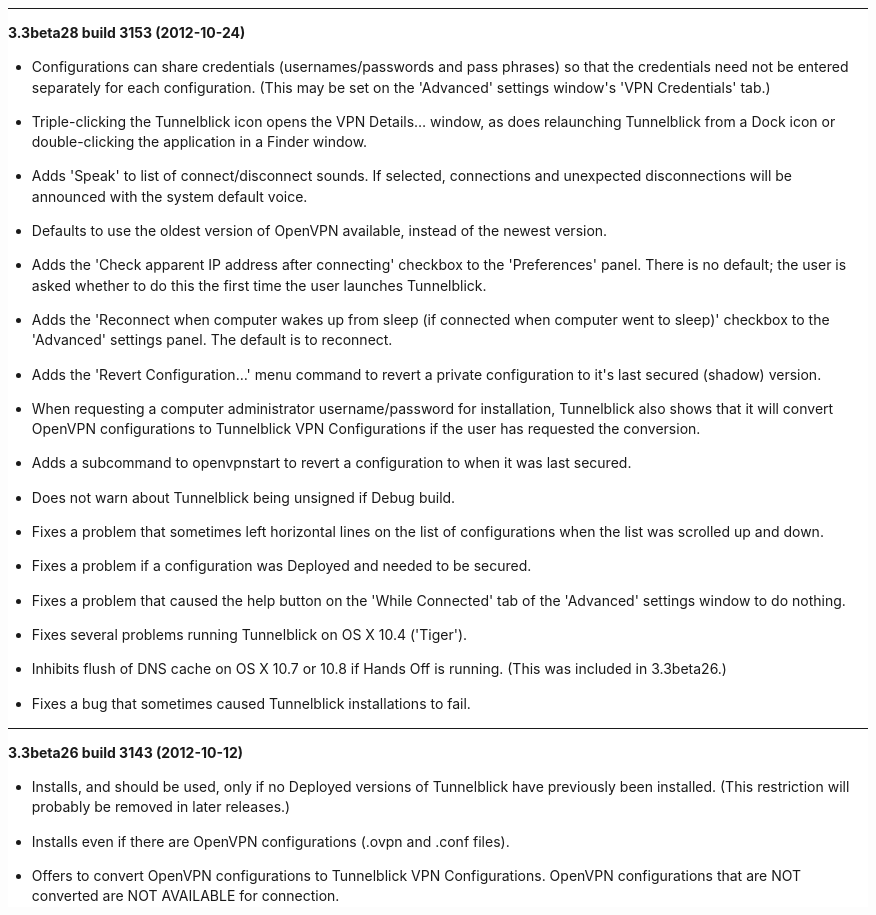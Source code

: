 <hr />

<b>3.3beta28 build 3153 (2012-10-24)</b>

<ul><li>Configurations can share credentials (usernames/passwords and pass phrases) so that the credentials need not be entered separately for each configuration. (This may be set on the 'Advanced' settings window's 'VPN Credentials' tab.)</li></ul>

<ul><li>Triple-clicking the Tunnelblick icon opens the VPN Details… window, as does relaunching Tunnelblick from a Dock icon or double-clicking the application in a Finder window.</li></ul>

<ul><li>Adds 'Speak' to list of connect/disconnect sounds. If selected, connections and unexpected disconnections will be announced with the system default voice.</li></ul>

<ul><li>Defaults to use the oldest version of OpenVPN available, instead of the newest version.</li></ul>

<ul><li>Adds the 'Check apparent IP address after connecting' checkbox to the 'Preferences' panel. There is no default; the user is asked whether to do this the first time the user launches Tunnelblick.</li></ul>

<ul><li>Adds the 'Reconnect when computer wakes up from sleep (if connected when computer went to sleep)' checkbox to the 'Advanced' settings panel. The default is to reconnect.</li></ul>

<ul><li>Adds the 'Revert Configuration…' menu command to revert a private configuration to it's last secured (shadow) version.</li></ul>

<ul><li>When requesting a computer administrator username/password for installation, Tunnelblick also shows that it will convert OpenVPN configurations to Tunnelblick VPN Configurations if the user has requested the conversion.</li></ul>

<ul><li>Adds a subcommand to openvpnstart to revert a configuration to when it was last secured.</li></ul>

<ul><li>Does not warn about Tunnelblick being unsigned if Debug build.</li></ul>

<ul><li>Fixes a problem that sometimes left horizontal lines on the list of configurations when the list was scrolled up and down.</li></ul>

<ul><li>Fixes a problem if a configuration was Deployed and needed to be secured.</li></ul>

<ul><li>Fixes a problem that caused the help button on the 'While Connected' tab of the 'Advanced' settings window to do nothing.</li></ul>

<ul><li>Fixes several problems running Tunnelblick on OS X 10.4 ('Tiger').</li></ul>

<ul><li>Inhibits flush of DNS cache on OS X 10.7 or 10.8 if Hands Off is running. (This was included in 3.3beta26.)</li></ul>

<ul><li>Fixes a bug that sometimes caused Tunnelblick installations to fail.</li></ul>

<hr />

<b>3.3beta26 build 3143 (2012-10-12)</b>

<ul><li>Installs, and should be used, only if no Deployed versions of Tunnelblick have previously been installed. (This restriction will probably be removed in later releases.)</li></ul>

<ul><li>Installs even if there are OpenVPN configurations (.ovpn and .conf files).</li></ul>

<ul><li>Offers to convert OpenVPN configurations to Tunnelblick VPN Configurations. OpenVPN configurations that are NOT converted are NOT AVAILABLE for connection.</li></ul>
